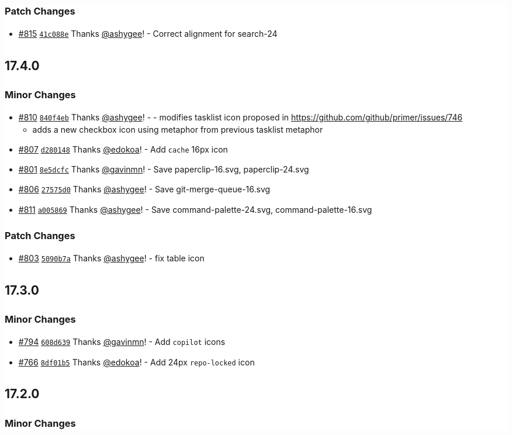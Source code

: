 ### Patch Changes

- [#815](https://github.com/primer/octicons/pull/815) [`41c088e`](https://github.com/primer/octicons/commit/41c088e11862a2f693c7670deb3a12daa7a04089) Thanks [@ashygee](https://github.com/ashygee)! - Correct alignment for search-24

## 17.4.0

### Minor Changes

- [#810](https://github.com/primer/octicons/pull/810) [`840f4eb`](https://github.com/primer/octicons/commit/840f4eb7d89020c36a8f8eeaa6f69042c67adc8e) Thanks [@ashygee](https://github.com/ashygee)! - - modifies tasklist icon proposed in https://github.com/github/primer/issues/746
  - adds a new checkbox icon using metaphor from previous tasklist metaphor

* [#807](https://github.com/primer/octicons/pull/807) [`d280148`](https://github.com/primer/octicons/commit/d280148ffaa43f3260b06ed723a059f72fc0ee3b) Thanks [@edokoa](https://github.com/edokoa)! - Add `cache` 16px icon

- [#801](https://github.com/primer/octicons/pull/801) [`8e5dcfc`](https://github.com/primer/octicons/commit/8e5dcfcac8dda5c9d41ba8fb3d5b7d5d14ca3943) Thanks [@gavinmn](https://github.com/gavinmn)! - Save paperclip-16.svg, paperclip-24.svg

* [#806](https://github.com/primer/octicons/pull/806) [`27575d0`](https://github.com/primer/octicons/commit/27575d0e67eb0e6557856d18535b75550a364e66) Thanks [@ashygee](https://github.com/ashygee)! - Save git-merge-queue-16.svg

- [#811](https://github.com/primer/octicons/pull/811) [`a005869`](https://github.com/primer/octicons/commit/a0058690fc56e5740817e6f5060ecf0473c6fc46) Thanks [@ashygee](https://github.com/ashygee)! - Save command-palette-24.svg, command-palette-16.svg

### Patch Changes

- [#803](https://github.com/primer/octicons/pull/803) [`5090b7a`](https://github.com/primer/octicons/commit/5090b7acab73dc3f0f25936fceefdeb16bc19d2f) Thanks [@ashygee](https://github.com/ashygee)! - fix table icon

## 17.3.0

### Minor Changes

- [#794](https://github.com/primer/octicons/pull/794) [`608d639`](https://github.com/primer/octicons/commit/608d6399af450f8eda444c73069b59d7fc10eaa4) Thanks [@gavinmn](https://github.com/gavinmn)! - Add `copilot` icons

* [#766](https://github.com/primer/octicons/pull/766) [`8df01b5`](https://github.com/primer/octicons/commit/8df01b5031dac3bd1f11071bac9d7d699e69e4b5) Thanks [@edokoa](https://github.com/edokoa)! - Add 24px `repo-locked` icon

## 17.2.0

### Minor Changes
